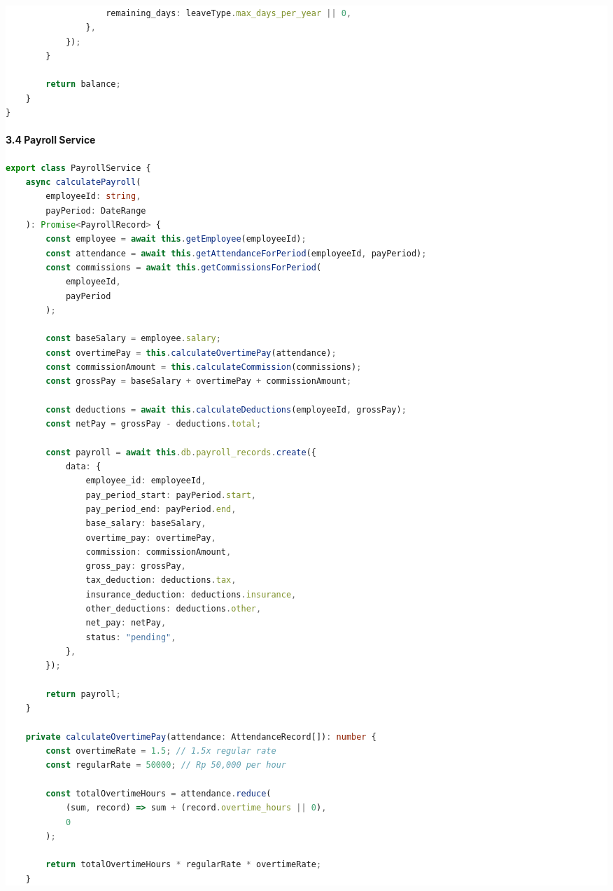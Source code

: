 ```typescript
					remaining_days: leaveType.max_days_per_year || 0,
				},
			});
		}

		return balance;
	}
}
```

#### 3.4 Payroll Service

```typescript
export class PayrollService {
	async calculatePayroll(
		employeeId: string,
		payPeriod: DateRange
	): Promise<PayrollRecord> {
		const employee = await this.getEmployee(employeeId);
		const attendance = await this.getAttendanceForPeriod(employeeId, payPeriod);
		const commissions = await this.getCommissionsForPeriod(
			employeeId,
			payPeriod
		);

		const baseSalary = employee.salary;
		const overtimePay = this.calculateOvertimePay(attendance);
		const commissionAmount = this.calculateCommission(commissions);
		const grossPay = baseSalary + overtimePay + commissionAmount;

		const deductions = await this.calculateDeductions(employeeId, grossPay);
		const netPay = grossPay - deductions.total;

		const payroll = await this.db.payroll_records.create({
			data: {
				employee_id: employeeId,
				pay_period_start: payPeriod.start,
				pay_period_end: payPeriod.end,
				base_salary: baseSalary,
				overtime_pay: overtimePay,
				commission: commissionAmount,
				gross_pay: grossPay,
				tax_deduction: deductions.tax,
				insurance_deduction: deductions.insurance,
				other_deductions: deductions.other,
				net_pay: netPay,
				status: "pending",
			},
		});

		return payroll;
	}

	private calculateOvertimePay(attendance: AttendanceRecord[]): number {
		const overtimeRate = 1.5; // 1.5x regular rate
		const regularRate = 50000; // Rp 50,000 per hour

		const totalOvertimeHours = attendance.reduce(
			(sum, record) => sum + (record.overtime_hours || 0),
			0
		);

		return totalOvertimeHours * regularRate * overtimeRate;
	}
```